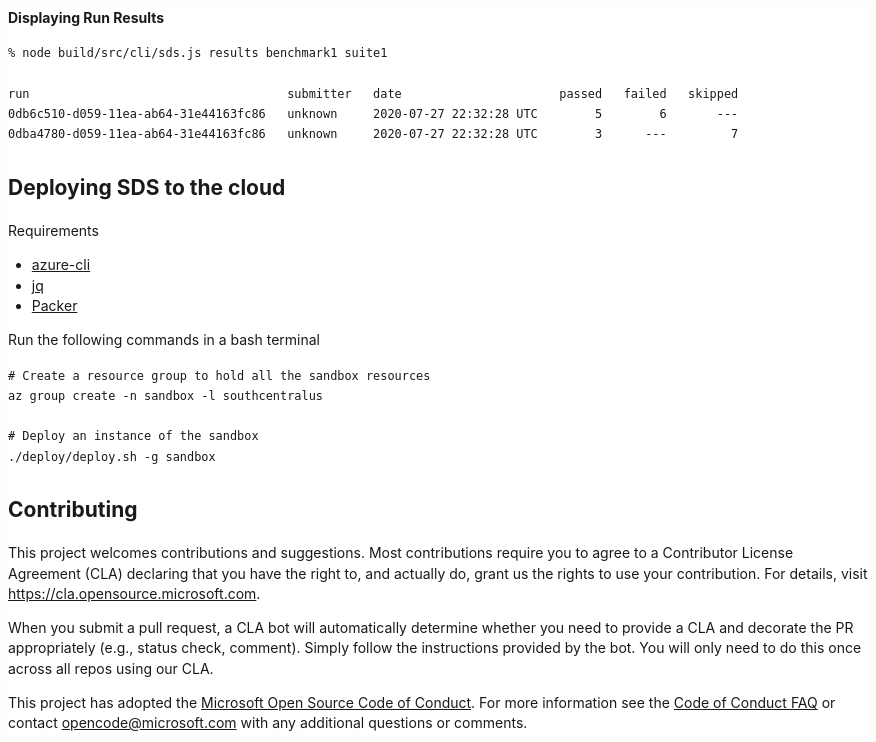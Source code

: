 **Displaying Run Results**
~~~
% node build/src/cli/sds.js results benchmark1 suite1

run                                    submitter   date                      passed   failed   skipped
0db6c510-d059-11ea-ab64-31e44163fc86   unknown     2020-07-27 22:32:28 UTC        5        6       ---
0dba4780-d059-11ea-ab64-31e44163fc86   unknown     2020-07-27 22:32:28 UTC        3      ---         7
~~~

## Deploying SDS to the cloud

Requirements

* [azure-cli](https://aka.ms/azure-cli)
* [jq](https://stedolan.github.io/jq/)
* [Packer](https://www.packer.io/)

Run the following commands in a bash terminal

~~~
# Create a resource group to hold all the sandbox resources
az group create -n sandbox -l southcentralus

# Deploy an instance of the sandbox
./deploy/deploy.sh -g sandbox
~~~


## Contributing

This project welcomes contributions and suggestions.  Most contributions require you to agree to a
Contributor License Agreement (CLA) declaring that you have the right to, and actually do, grant us
the rights to use your contribution. For details, visit https://cla.opensource.microsoft.com.

When you submit a pull request, a CLA bot will automatically determine whether you need to provide
a CLA and decorate the PR appropriately (e.g., status check, comment). Simply follow the instructions
provided by the bot. You will only need to do this once across all repos using our CLA.

This project has adopted the [Microsoft Open Source Code of Conduct](https://opensource.microsoft.com/codeofconduct/).
For more information see the [Code of Conduct FAQ](https://opensource.microsoft.com/codeofconduct/faq/) or
contact [opencode@microsoft.com](mailto:opencode@microsoft.com) with any additional questions or comments.
